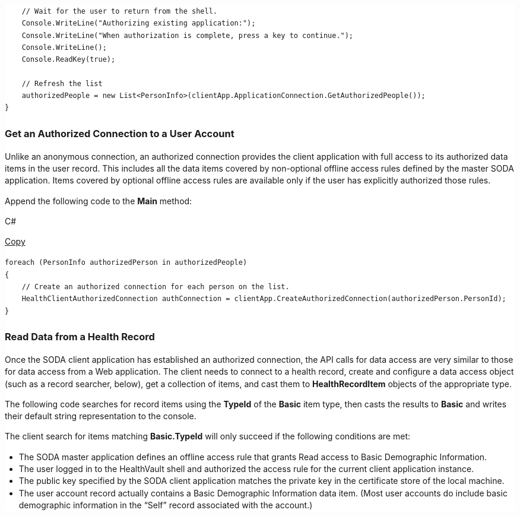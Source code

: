         // Wait for the user to return from the shell.
        Console.WriteLine("Authorizing existing application:");
        Console.WriteLine("When authorization is complete, press a key to continue.");
        Console.WriteLine();
        Console.ReadKey(true);

        // Refresh the list
        authorizedPeople = new List<PersonInfo>(clientApp.ApplicationConnection.GetAuthorizedPeople());
    }

<span id="GetAuthorizedConnectionToUserAccount"></span>
### Get an Authorized Connection to a User Account

Unlike an anonymous connection, an authorized connection provides the client application with full access to its authorized data items in the user record. This includes all the data items covered by non-optional offline access rules defined by the master SODA application. Items covered by optional offline access rules are available only if the user has explicitly authorized those rules.

Append the following code to the **Main** method:

<span>C\#</span>

<a href="javascript:if%20(window.epx.codeSnippet)window.epx.codeSnippet.copyCode(&#39;CodeSnippetContainerCode_3b865f0d-d36b-4b90-a437-6abbf136f021&#39;);" id="CodeSnippetCopyLink" title="Copy to clipboard.">Copy</a>

    foreach (PersonInfo authorizedPerson in authorizedPeople)
    {
        // Create an authorized connection for each person on the list.
        HealthClientAuthorizedConnection authConnection = clientApp.CreateAuthorizedConnection(authorizedPerson.PersonId);
    }

<span id="ReadDataFromHealthRecord"></span>
### Read Data from a Health Record

Once the SODA client application has established an authorized connection, the API calls for data access are very similar to those for data access from a Web application. The client needs to connect to a health record, create and configure a data access object (such as a record searcher, below), get a collection of items, and cast them to **HealthRecordItem** objects of the appropriate type.

The following code searches for record items using the **TypeId** of the **Basic** item type, then casts the results to **Basic** and writes their default string representation to the console.

The client search for items matching **Basic.TypeId** will only succeed if the following conditions are met:

-   The SODA master application defines an offline access rule that grants Read access to Basic Demographic Information.
-   The user logged in to the HealthVault shell and authorized the access rule for the current client application instance.
-   The public key specified by the SODA client application matches the private key in the certificate store of the local machine.
-   The user account record actually contains a Basic Demographic Information data item. (Most user accounts do include basic demographic information in the “Self” record associated with the account.)
